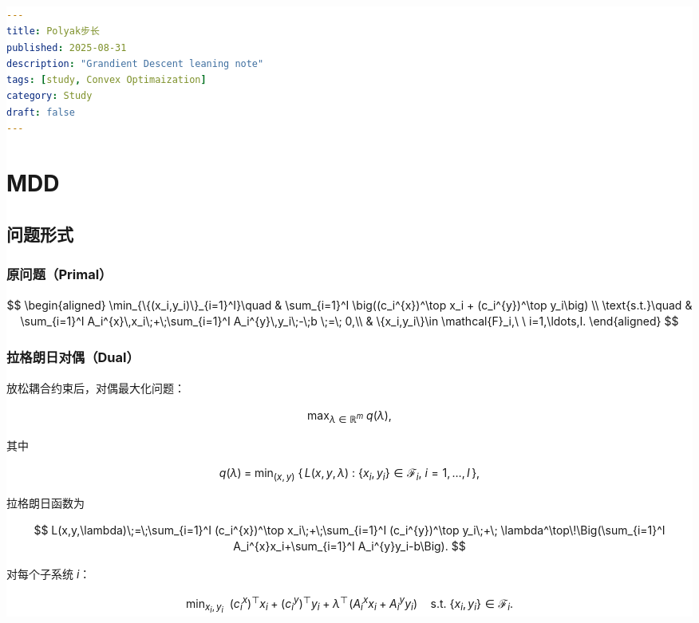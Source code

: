 ```yaml
---
title: Polyak步长
published: 2025-08-31
description: "Grandient Descent leaning note"
tags: [study, Convex Optimaization]
category: Study
draft: false
---
```

# MDD
## 问题形式

### 原问题（Primal）

$$
\begin{aligned}
\min_{\{(x_i,y_i)\}_{i=1}^I}\quad 
& \sum_{i=1}^I \big((c_i^{x})^\top x_i + (c_i^{y})^\top y_i\big) \\
\text{s.t.}\quad 
& \sum_{i=1}^I A_i^{x}\,x_i\;+\;\sum_{i=1}^I A_i^{y}\,y_i\;-\;b \;=\; 0,\\
& \{x_i,y_i\}\in \mathcal{F}_i,\ \ i=1,\ldots,I.
\end{aligned}
$$



### 拉格朗日对偶（Dual）

放松耦合约束后，对偶最大化问题：

$$
\max_{\lambda\in\mathbb{R}^m}\ q(\lambda),
$$

其中

$$
q(\lambda)\;=\;\min_{(x,y)}\ \Big\{\,L(x,y,\lambda)\ :\ \{x_i,y_i\}\in\mathcal{F}_i,\ i=1,\ldots,I\,\Big\},
$$

拉格朗日函数为

$$
L(x,y,\lambda)\;=\;\sum_{i=1}^I (c_i^{x})^\top x_i\;+\;\sum_{i=1}^I (c_i^{y})^\top y_i\;+\;
\lambda^\top\!\Big(\sum_{i=1}^I A_i^{x}x_i+\sum_{i=1}^I A_i^{y}y_i-b\Big).
$$

对每个子系统 $i$：

$$
\min_{x_i,y_i}\ \ (c_i^{x})^\top x_i + (c_i^{y})^\top y_i + \lambda^\top\!\big(A_i^{x}x_i + A_i^{y}y_i\big)
\quad \text{s.t. } \{x_i,y_i\}\in\mathcal{F}_i.
$$
